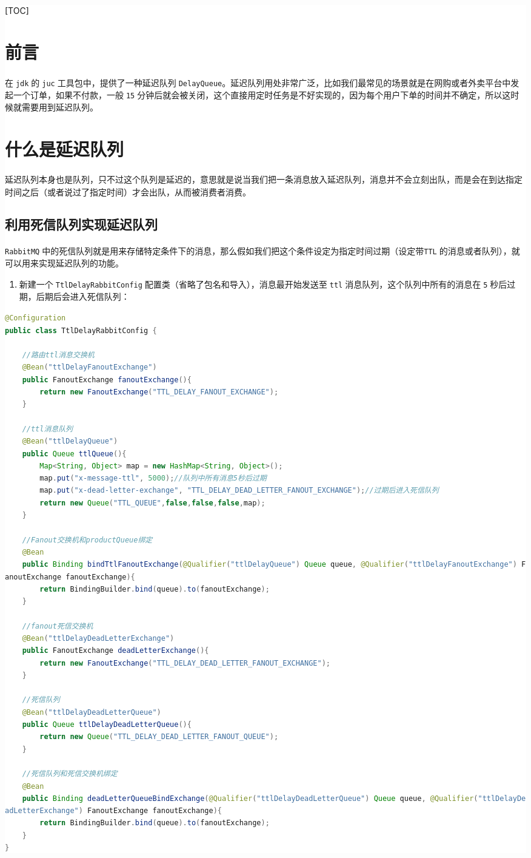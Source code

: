 [TOC]



# 前言

在 `jdk` 的 `juc` 工具包中，提供了一种延迟队列 `DelayQueue`。延迟队列用处非常广泛，比如我们最常见的场景就是在网购或者外卖平台中发起一个订单，如果不付款，一般 `15` 分钟后就会被关闭，这个直接用定时任务是不好实现的，因为每个用户下单的时间并不确定，所以这时候就需要用到延迟队列。

# 什么是延迟队列

延迟队列本身也是队列，只不过这个队列是延迟的，意思就是说当我们把一条消息放入延迟队列，消息并不会立刻出队，而是会在到达指定时间之后（或者说过了指定时间）才会出队，从而被消费者消费。

## 利用死信队列实现延迟队列

`RabbitMQ` 中的死信队列就是用来存储特定条件下的消息，那么假如我们把这个条件设定为指定时间过期（设定带`TTL` 的消息或者队列），就可以用来实现延迟队列的功能。

1. 新建一个 `TtlDelayRabbitConfig` 配置类（省略了包名和导入），消息最开始发送至 `ttl` 消息队列，这个队列中所有的消息在 `5` 秒后过期，后期后会进入死信队列：

```java
@Configuration
public class TtlDelayRabbitConfig {

    //路由ttl消息交换机
    @Bean("ttlDelayFanoutExchange")
    public FanoutExchange fanoutExchange(){
        return new FanoutExchange("TTL_DELAY_FANOUT_EXCHANGE");
    }

    //ttl消息队列
    @Bean("ttlDelayQueue")
    public Queue ttlQueue(){
        Map<String, Object> map = new HashMap<String, Object>();
        map.put("x-message-ttl", 5000);//队列中所有消息5秒后过期
        map.put("x-dead-letter-exchange", "TTL_DELAY_DEAD_LETTER_FANOUT_EXCHANGE");//过期后进入死信队列
        return new Queue("TTL_QUEUE",false,false,false,map);
    }

    //Fanout交换机和productQueue绑定
    @Bean
    public Binding bindTtlFanoutExchange(@Qualifier("ttlDelayQueue") Queue queue, @Qualifier("ttlDelayFanoutExchange") FanoutExchange fanoutExchange){
        return BindingBuilder.bind(queue).to(fanoutExchange);
    }

    //fanout死信交换机
    @Bean("ttlDelayDeadLetterExchange")
    public FanoutExchange deadLetterExchange(){
        return new FanoutExchange("TTL_DELAY_DEAD_LETTER_FANOUT_EXCHANGE");
    }

    //死信队列
    @Bean("ttlDelayDeadLetterQueue")
    public Queue ttlDelayDeadLetterQueue(){
        return new Queue("TTL_DELAY_DEAD_LETTER_FANOUT_QUEUE");
    }

    //死信队列和死信交换机绑定
    @Bean
    public Binding deadLetterQueueBindExchange(@Qualifier("ttlDelayDeadLetterQueue") Queue queue, @Qualifier("ttlDelayDeadLetterExchange") FanoutExchange fanoutExchange){
        return BindingBuilder.bind(queue).to(fanoutExchange);
    }
}
```
